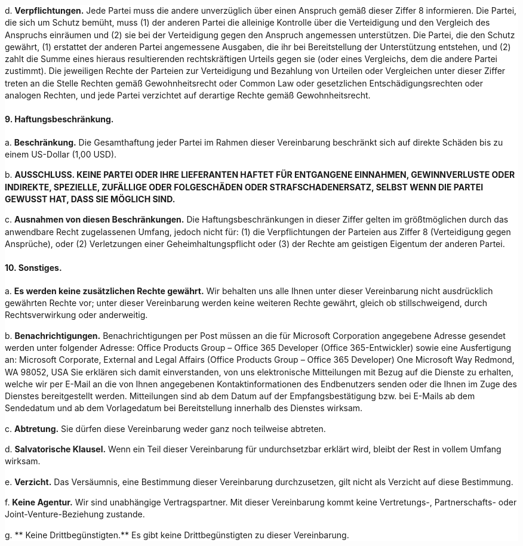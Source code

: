 d.	**Verpflichtungen.** Jede Partei muss die andere unverzüglich über einen Anspruch gemäß dieser Ziffer 8 informieren. Die Partei, die sich um Schutz bemüht, muss (1) der anderen Partei die alleinige Kontrolle über die Verteidigung und den Vergleich des Anspruchs einräumen und (2) sie bei der Verteidigung gegen den Anspruch angemessen unterstützen. Die Partei, die den Schutz gewährt, (1) erstattet der anderen Partei angemessene Ausgaben, die ihr bei Bereitstellung der Unterstützung entstehen, und (2) zahlt die Summe eines hieraus resultierenden rechtskräftigen Urteils gegen sie (oder eines Vergleichs, dem die andere Partei zustimmt). Die jeweiligen Rechte der Parteien zur Verteidigung und Bezahlung von Urteilen oder Vergleichen unter dieser Ziffer treten an die Stelle Rechten gemäß Gewohnheitsrecht oder Common Law oder gesetzlichen Entschädigungsrechten oder analogen Rechten, und jede Partei verzichtet auf derartige Rechte gemäß Gewohnheitsrecht.

#### 9. Haftungsbeschränkung.

a.	**Beschränkung.** Die Gesamthaftung jeder Partei im Rahmen dieser Vereinbarung beschränkt sich auf direkte Schäden bis zu einem US-Dollar (1,00 USD).

b.	**AUSSCHLUSS. KEINE PARTEI ODER IHRE LIEFERANTEN HAFTET FÜR ENTGANGENE EINNAHMEN, GEWINNVERLUSTE ODER INDIREKTE, SPEZIELLE, ZUFÄLLIGE ODER FOLGESCHÄDEN ODER STRAFSCHADENERSATZ, SELBST WENN DIE PARTEI GEWUSST HAT, DASS SIE MÖGLICH SIND.**

c. 	**Ausnahmen von diesen Beschränkungen.** Die Haftungsbeschränkungen in dieser Ziffer gelten im größtmöglichen durch das anwendbare Recht zugelassenen Umfang, jedoch nicht für: (1) die Verpflichtungen der Parteien aus Ziffer 8 (Verteidigung gegen Ansprüche), oder (2) Verletzungen einer Geheimhaltungspflicht oder (3) der Rechte am geistigen Eigentum der anderen Partei.

#### 10. Sonstiges.

a.	**Es werden keine zusätzlichen Rechte gewährt.** Wir behalten uns alle Ihnen unter dieser Vereinbarung nicht ausdrücklich gewährten Rechte vor; unter dieser Vereinbarung werden keine weiteren Rechte gewährt, gleich ob stillschweigend, durch Rechtsverwirkung oder anderweitig.

b.	**Benachrichtigungen.**
Benachrichtigungen per Post müssen an die für Microsoft Corporation angegebene Adresse gesendet werden unter folgender Adresse: Office Products Group – Office 365 Developer (Office 365-Entwickler) sowie eine Ausfertigung an:
Microsoft Corporate, External and Legal Affairs (Office Products Group – Office 365 Developer)
One Microsoft Way
Redmond, WA 98052, USA
Sie erklären sich damit einverstanden, von uns elektronische Mitteilungen mit Bezug auf die Dienste zu erhalten, welche wir per E-Mail an die von Ihnen angegebenen Kontaktinformationen des Endbenutzers senden oder die Ihnen im Zuge des Dienstes bereitgestellt werden. Mitteilungen sind ab dem Datum auf der Empfangsbestätigung bzw. bei E-Mails ab dem Sendedatum und ab dem Vorlagedatum bei Bereitstellung innerhalb des Dienstes wirksam.

c. 	**Abtretung.** Sie dürfen diese Vereinbarung weder ganz noch teilweise abtreten.

d.	**Salvatorische Klausel.** Wenn ein Teil dieser Vereinbarung für undurchsetzbar erklärt wird, bleibt der Rest in vollem Umfang wirksam.

e.	**Verzicht.** Das Versäumnis, eine Bestimmung dieser Vereinbarung durchzusetzen, gilt nicht als Verzicht auf diese Bestimmung.

f.	**Keine Agentur.** Wir sind unabhängige Vertragspartner. Mit dieser Vereinbarung kommt keine Vertretungs-, Partnerschafts- oder Joint-Venture-Beziehung zustande.

g.	** Keine Drittbegünstigten.** Es gibt keine Drittbegünstigten zu dieser Vereinbarung.
